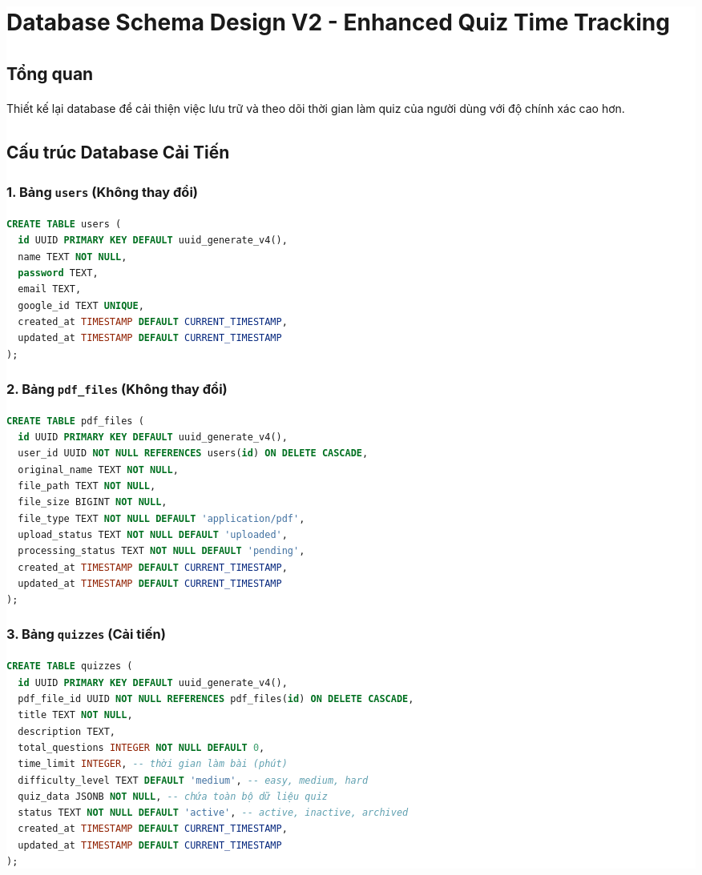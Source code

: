 # Database Schema Design V2 - Enhanced Quiz Time Tracking

## Tổng quan
Thiết kế lại database để cải thiện việc lưu trữ và theo dõi thời gian làm quiz của người dùng với độ chính xác cao hơn.

## Cấu trúc Database Cải Tiến

### 1. Bảng `users` (Không thay đổi)
```sql
CREATE TABLE users (
  id UUID PRIMARY KEY DEFAULT uuid_generate_v4(),
  name TEXT NOT NULL,
  password TEXT,
  email TEXT,
  google_id TEXT UNIQUE,
  created_at TIMESTAMP DEFAULT CURRENT_TIMESTAMP,
  updated_at TIMESTAMP DEFAULT CURRENT_TIMESTAMP
);
```

### 2. Bảng `pdf_files` (Không thay đổi)
```sql
CREATE TABLE pdf_files (
  id UUID PRIMARY KEY DEFAULT uuid_generate_v4(),
  user_id UUID NOT NULL REFERENCES users(id) ON DELETE CASCADE,
  original_name TEXT NOT NULL,
  file_path TEXT NOT NULL,
  file_size BIGINT NOT NULL,
  file_type TEXT NOT NULL DEFAULT 'application/pdf',
  upload_status TEXT NOT NULL DEFAULT 'uploaded',
  processing_status TEXT NOT NULL DEFAULT 'pending',
  created_at TIMESTAMP DEFAULT CURRENT_TIMESTAMP,
  updated_at TIMESTAMP DEFAULT CURRENT_TIMESTAMP
);
```

### 3. Bảng `quizzes` (Cải tiến)
```sql
CREATE TABLE quizzes (
  id UUID PRIMARY KEY DEFAULT uuid_generate_v4(),
  pdf_file_id UUID NOT NULL REFERENCES pdf_files(id) ON DELETE CASCADE,
  title TEXT NOT NULL,
  description TEXT,
  total_questions INTEGER NOT NULL DEFAULT 0,
  time_limit INTEGER, -- thời gian làm bài (phút)
  difficulty_level TEXT DEFAULT 'medium', -- easy, medium, hard
  quiz_data JSONB NOT NULL, -- chứa toàn bộ dữ liệu quiz
  status TEXT NOT NULL DEFAULT 'active', -- active, inactive, archived
  created_at TIMESTAMP DEFAULT CURRENT_TIMESTAMP,
  updated_at TIMESTAMP DEFAULT CURRENT_TIMESTAMP
);
```
